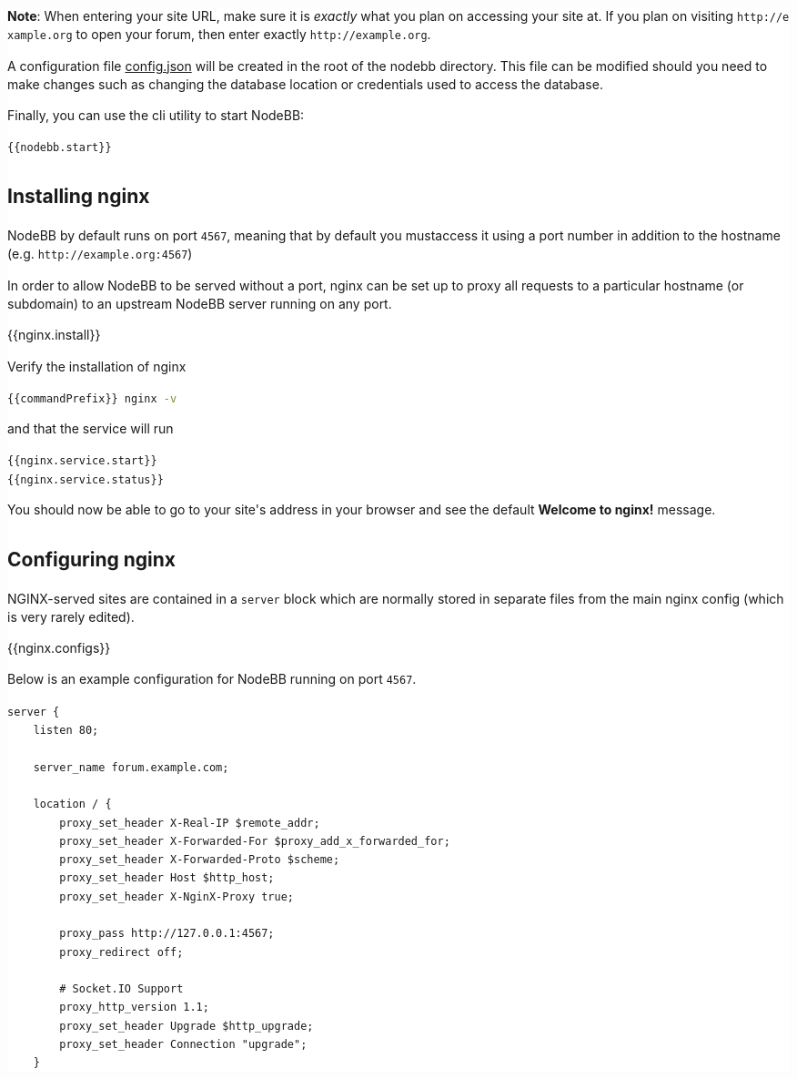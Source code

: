 **Note**: When entering your site URL, make sure it is _exactly_ what you plan on accessing your site at. If you plan on visiting `http://example.org` to open your forum, then enter exactly `http://example.org`.

A configuration file [config.json](../../configuring/config) will be created in the root of the nodebb directory. This file can be modified should you need to make changes such as changing the database location or credentials used to access the database.

Finally, you can use the cli utility to start NodeBB:

```bash
{{nodebb.start}}
```

## Installing nginx

NodeBB by default runs on port `4567`, meaning that by default you mustaccess it using a port number in addition to the hostname (e.g. `http://example.org:4567`)

In order to allow NodeBB to be served without a port, nginx can be set up to proxy all requests to a particular hostname (or subdomain) to an upstream NodeBB server running on any port.

{{nginx.install}}

Verify the installation of nginx

```bash
{{commandPrefix}} nginx -v
```

and that the service will run

```bash
{{nginx.service.start}}
{{nginx.service.status}}
```

You should now be able to go to your site's address in your browser and see the default **Welcome to nginx!** message.

## Configuring nginx

NGINX-served sites are contained in a `server` block which are normally stored in separate files from the main nginx config (which is very rarely edited).

{{nginx.configs}}

Below is an example configuration for NodeBB running on port `4567`.

```
server {
    listen 80;

    server_name forum.example.com;

    location / {
        proxy_set_header X-Real-IP $remote_addr;
        proxy_set_header X-Forwarded-For $proxy_add_x_forwarded_for;
        proxy_set_header X-Forwarded-Proto $scheme;
        proxy_set_header Host $http_host;
        proxy_set_header X-NginX-Proxy true;

        proxy_pass http://127.0.0.1:4567;
        proxy_redirect off;

        # Socket.IO Support
        proxy_http_version 1.1;
        proxy_set_header Upgrade $http_upgrade;
        proxy_set_header Connection "upgrade";
    }
```